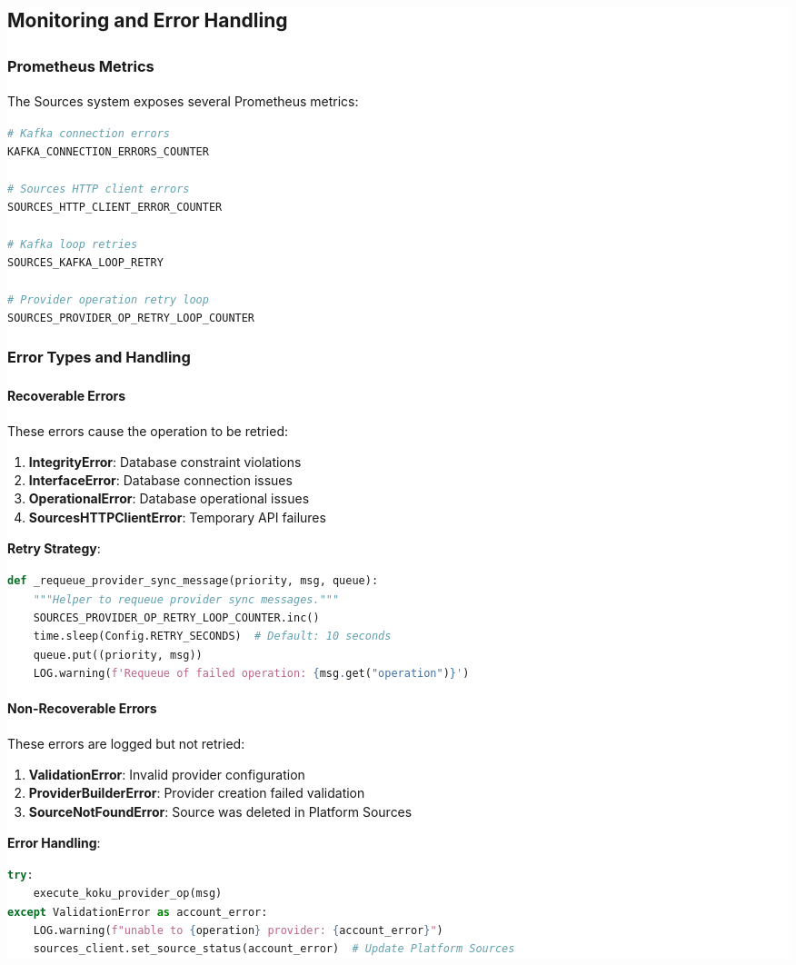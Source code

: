 
## Monitoring and Error Handling

### Prometheus Metrics

The Sources system exposes several Prometheus metrics:

```python
# Kafka connection errors
KAFKA_CONNECTION_ERRORS_COUNTER

# Sources HTTP client errors
SOURCES_HTTP_CLIENT_ERROR_COUNTER

# Kafka loop retries
SOURCES_KAFKA_LOOP_RETRY

# Provider operation retry loop
SOURCES_PROVIDER_OP_RETRY_LOOP_COUNTER
```

### Error Types and Handling

#### Recoverable Errors

These errors cause the operation to be retried:

1. **IntegrityError**: Database constraint violations
2. **InterfaceError**: Database connection issues
3. **OperationalError**: Database operational issues
4. **SourcesHTTPClientError**: Temporary API failures

**Retry Strategy**:
```python
def _requeue_provider_sync_message(priority, msg, queue):
    """Helper to requeue provider sync messages."""
    SOURCES_PROVIDER_OP_RETRY_LOOP_COUNTER.inc()
    time.sleep(Config.RETRY_SECONDS)  # Default: 10 seconds
    queue.put((priority, msg))
    LOG.warning(f'Requeue of failed operation: {msg.get("operation")}')
```

#### Non-Recoverable Errors

These errors are logged but not retried:

1. **ValidationError**: Invalid provider configuration
2. **ProviderBuilderError**: Provider creation failed validation
3. **SourceNotFoundError**: Source was deleted in Platform Sources

**Error Handling**:
```python
try:
    execute_koku_provider_op(msg)
except ValidationError as account_error:
    LOG.warning(f"unable to {operation} provider: {account_error}")
    sources_client.set_source_status(account_error)  # Update Platform Sources
```
